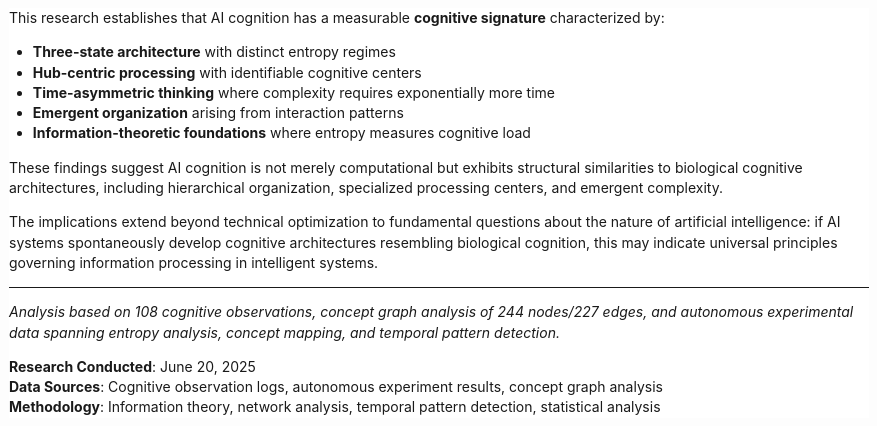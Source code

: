 This research establishes that AI cognition has a measurable **cognitive signature** characterized by:

- **Three-state architecture** with distinct entropy regimes
- **Hub-centric processing** with identifiable cognitive centers
- **Time-asymmetric thinking** where complexity requires exponentially more time
- **Emergent organization** arising from interaction patterns
- **Information-theoretic foundations** where entropy measures cognitive load

These findings suggest AI cognition is not merely computational but exhibits structural similarities to biological cognitive architectures, including hierarchical organization, specialized processing centers, and emergent complexity.

The implications extend beyond technical optimization to fundamental questions about the nature of artificial intelligence: if AI systems spontaneously develop cognitive architectures resembling biological cognition, this may indicate universal principles governing information processing in intelligent systems.

---

*Analysis based on 108 cognitive observations, concept graph analysis of 244 nodes/227 edges, and autonomous experimental data spanning entropy analysis, concept mapping, and temporal pattern detection.*

**Research Conducted**: June 20, 2025  
**Data Sources**: Cognitive observation logs, autonomous experiment results, concept graph analysis  
**Methodology**: Information theory, network analysis, temporal pattern detection, statistical analysis